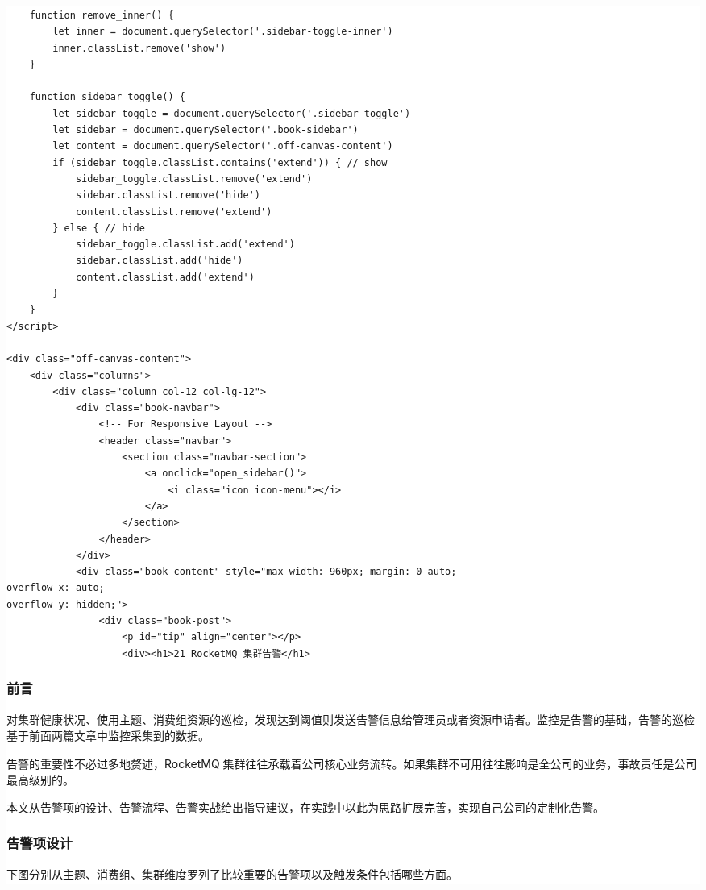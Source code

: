         function remove_inner() {
            let inner = document.querySelector('.sidebar-toggle-inner')
            inner.classList.remove('show')
        }

        function sidebar_toggle() {
            let sidebar_toggle = document.querySelector('.sidebar-toggle')
            let sidebar = document.querySelector('.book-sidebar')
            let content = document.querySelector('.off-canvas-content')
            if (sidebar_toggle.classList.contains('extend')) { // show
                sidebar_toggle.classList.remove('extend')
                sidebar.classList.remove('hide')
                content.classList.remove('extend')
            } else { // hide
                sidebar_toggle.classList.add('extend')
                sidebar.classList.add('hide')
                content.classList.add('extend')
            }
        }
    </script>

    <div class="off-canvas-content">
        <div class="columns">
            <div class="column col-12 col-lg-12">
                <div class="book-navbar">
                    <!-- For Responsive Layout -->
                    <header class="navbar">
                        <section class="navbar-section">
                            <a onclick="open_sidebar()">
                                <i class="icon icon-menu"></i>
                            </a>
                        </section>
                    </header>
                </div>
                <div class="book-content" style="max-width: 960px; margin: 0 auto;
    overflow-x: auto;
    overflow-y: hidden;">
                    <div class="book-post">
                        <p id="tip" align="center"></p>
                        <div><h1>21 RocketMQ 集群告警</h1>
<h3>前言</h3>
<p>对集群健康状况、使用主题、消费组资源的巡检，发现达到阈值则发送告警信息给管理员或者资源申请者。监控是告警的基础，告警的巡检基于前面两篇文章中监控采集到的数据。</p>
<p>告警的重要性不必过多地赘述，RocketMQ 集群往往承载着公司核心业务流转。如果集群不可用往往影响是全公司的业务，事故责任是公司最高级别的。</p>
<p>本文从告警项的设计、告警流程、告警实战给出指导建议，在实践中以此为思路扩展完善，实现自己公司的定制化告警。</p>
<h3>告警项设计</h3>
<p>下图分别从主题、消费组、集群维度罗列了比较重要的告警项以及触发条件包括哪些方面。</p>